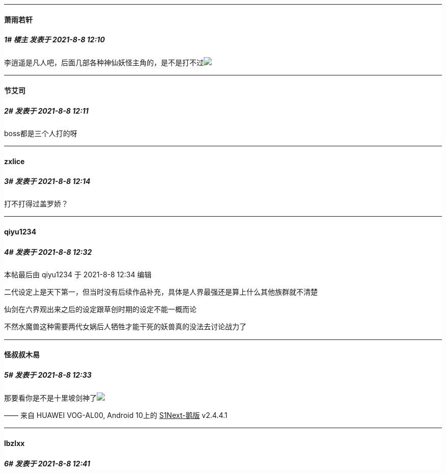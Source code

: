 

*****

####  萧雨若轩  
##### 1#       楼主       发表于 2021-8-8 12:10


李逍遥是凡人吧，后面几部各种神仙妖怪主角的，是不是打不过<img src="https://static.saraba1st.com/image/smiley/face2017/047.png" referrerpolicy="no-referrer">


*****

####  节艾司  
##### 2#       发表于 2021-8-8 12:11


boss都是三个人打的呀


*****

####  zxlice  
##### 3#       发表于 2021-8-8 12:14


打不打得过盖罗娇？


*****

####  qiyu1234  
##### 4#       发表于 2021-8-8 12:32


 本帖最后由 qiyu1234 于 2021-8-8 12:34 编辑 

二代设定上是天下第一，但当时没有后续作品补充，具体是人界最强还是算上什么其他族群就不清楚

仙剑在六界观出来之后的设定跟草创时期的设定不能一概而论

不然水魔兽这种需要两代女娲后人牺牲才能干死的妖兽真的没法去讨论战力了


*****

####  怪叔叔木易  
##### 5#       发表于 2021-8-8 12:33


那要看你是不是十里坡剑神了<img src="https://static.saraba1st.com/image/smiley/face2017/033.png" referrerpolicy="no-referrer">

—— 来自 HUAWEI VOG-AL00, Android 10上的 [S1Next-鹅版](https://github.com/ykrank/S1-Next/releases) v2.4.4.1


*****

####  lbzlxx  
##### 6#       发表于 2021-8-8 12:41
